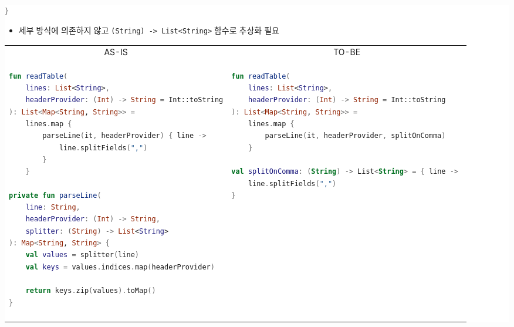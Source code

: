 ```kotlin
}
```

- 세부 방식에 의존하지 않고 `(String) -> List<String>` 함수로 추상화 필요

<table>
<tr>
<td align="center">AS-IS</td><td align="center">TO-BE</td>
</tr>
<tr>
<td>

```kotlin
fun readTable(
    lines: List<String>,
    headerProvider: (Int) -> String = Int::toString
): List<Map<String, String>> =
    lines.map {
        parseLine(it, headerProvider) { line ->
            line.splitFields(",")
        }
    }

private fun parseLine(
    line: String,
    headerProvider: (Int) -> String,
    splitter: (String) -> List<String>
): Map<String, String> {
    val values = splitter(line)
    val keys = values.indices.map(headerProvider)
    
    return keys.zip(values).toMap()
}
```
</td>
<td>

```kotlin
fun readTable(
    lines: List<String>,
    headerProvider: (Int) -> String = Int::toString
): List<Map<String, String>> = 
    lines.map {
        parseLine(it, headerProvider, splitOnComma)
    }

val splitOnComma: (String) -> List<String> = { line -> 
    line.splitFields(",")
}
```
</td>
</tr>
<tr>
<td colspan="2">
